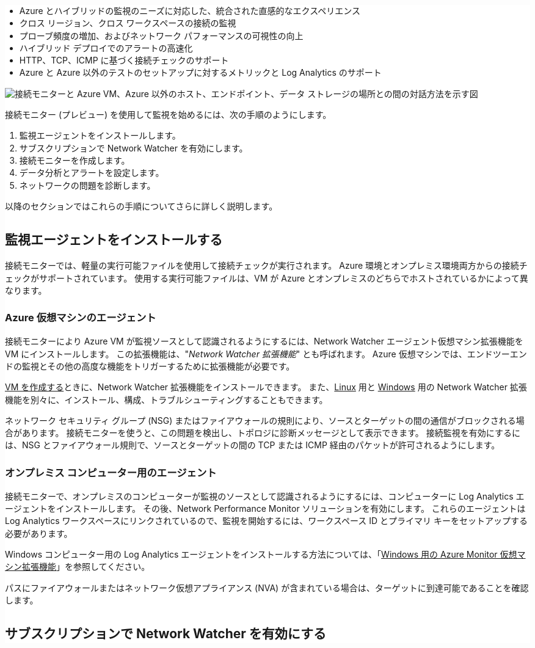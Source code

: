 * Azure とハイブリッドの監視のニーズに対応した、統合された直感的なエクスペリエンス
* クロス リージョン、クロス ワークスペースの接続の監視
* プローブ頻度の増加、およびネットワーク パフォーマンスの可視性の向上
* ハイブリッド デプロイでのアラートの高速化
* HTTP、TCP、ICMP に基づく接続チェックのサポート 
* Azure と Azure 以外のテストのセットアップに対するメトリックと Log Analytics のサポート

![接続モニターと Azure VM、Azure 以外のホスト、エンドポイント、データ ストレージの場所との間の対話方法を示す図](./media/connection-monitor-2-preview/hero-graphic.png)

接続モニター (プレビュー) を使用して監視を始めるには、次の手順のようにします。 

1. 監視エージェントをインストールします。
1. サブスクリプションで Network Watcher を有効にします。
1. 接続モニターを作成します。
1. データ分析とアラートを設定します。
1. ネットワークの問題を診断します。

以降のセクションではこれらの手順についてさらに詳しく説明します。

## <a name="install-monitoring-agents"></a>監視エージェントをインストールする

接続モニターでは、軽量の実行可能ファイルを使用して接続チェックが実行されます。  Azure 環境とオンプレミス環境両方からの接続チェックがサポートされています。 使用する実行可能ファイルは、VM が Azure とオンプレミスのどちらでホストされているかによって異なります。

### <a name="agents-for-azure-virtual-machines"></a>Azure 仮想マシンのエージェント

接続モニターにより Azure VM が監視ソースとして認識されるようにするには、Network Watcher エージェント仮想マシン拡張機能を VM にインストールします。 この拡張機能は、"*Network Watcher 拡張機能*" とも呼ばれます。 Azure 仮想マシンでは、エンドツーエンドの監視とその他の高度な機能をトリガーするために拡張機能が必要です。 

[VM を作成する](https://docs.microsoft.com/azure/network-watcher/connection-monitor#create-the-first-vm)ときに、Network Watcher 拡張機能をインストールできます。 また、[Linux](https://docs.microsoft.com/azure/virtual-machines/extensions/network-watcher-linux) 用と [Windows](https://docs.microsoft.com/azure/virtual-machines/extensions/network-watcher-windows) 用の Network Watcher 拡張機能を別々に、インストール、構成、トラブルシューティングすることもできます。

ネットワーク セキュリティ グループ (NSG) またはファイアウォールの規則により、ソースとターゲットの間の通信がブロックされる場合があります。 接続モニターを使うと、この問題を検出し、トポロジに診断メッセージとして表示できます。 接続監視を有効にするには、NSG とファイアウォール規則で、ソースとターゲットの間の TCP または ICMP 経由のパケットが許可されるようにします。

### <a name="agents-for-on-premises-machines"></a>オンプレミス コンピューター用のエージェント

接続モニターで、オンプレミスのコンピューターが監視のソースとして認識されるようにするには、コンピューターに Log Analytics エージェントをインストールします。 その後、Network Performance Monitor ソリューションを有効にします。 これらのエージェントは Log Analytics ワークスペースにリンクされているので、監視を開始するには、ワークスペース ID とプライマリ キーをセットアップする必要があります。

Windows コンピューター用の Log Analytics エージェントをインストールする方法については、「[Windows 用の Azure Monitor 仮想マシン拡張機能](https://docs.microsoft.com/azure/virtual-machines/extensions/oms-windows)」を参照してください。

パスにファイアウォールまたはネットワーク仮想アプライアンス (NVA) が含まれている場合は、ターゲットに到達可能であることを確認します。

## <a name="enable-network-watcher-on-your-subscription"></a>サブスクリプションで Network Watcher を有効にする

